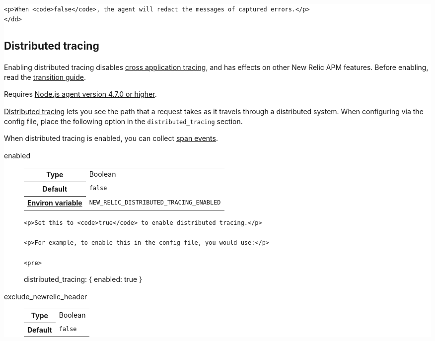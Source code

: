 	<p>When <code>false</code>, the agent will redact the messages of captured errors.</p>
	</dd>
</dl>

<h2 id="distributed-tracing">Distributed tracing</h2>

<div class="callout-important">
<p>Enabling distributed tracing disables <a href="#cross-app-tracing">cross application tracing</a>, and has effects on other New Relic APM features. Before enabling, read the <a href="/docs/transition-guide-distributed-tracing">transition guide</a>.</p>

<p>Requires <a href="/docs/agents/nodejs-agent/installation-configuration/upgrade-nodejs-agent">Node.js agent version 4.7.0 or higher</a>.</p>
</div>

<p><a href="/docs/intro-distributed-tracing">Distributed tracing</a> lets you see the path that a request takes as it travels through a distributed system. When configuring via the config file, place the following option in the <code>distributed_tracing</code> section.</p>

<p>When distributed tracing is enabled, you can collect <a href="/docs/apm/distributed-tracing/ui-data/span-event">span events</a>.</p>

<dl class="clamshell-list">
	<dt id="dt-enabled">enabled</dt>
	<dd>
	<table class="specs">
		<tbody>
			<tr>
				<th>Type</th>
				<td>Boolean</td>
			</tr>
			<tr>
				<th>Default</th>
				<td><code>false</code></td>
			</tr>
			<tr>
				<th><a href="#environment-variables">Environ variable</a></th>
				<td><code>NEW_RELIC_DISTRIBUTED_TRACING_ENABLED</code></td>
			</tr>
		</tbody>
	</table>

	<p>Set this to <code>true</code> to enable distributed tracing.</p>

	<p>For example, to enable this in the config file, you would use:</p>

	<pre>
distributed_tracing: {
   enabled: true
}</pre>
	</dd>
	<dt id="dt-exclude-newrelic-header">exclude_newrelic_header</dt>
	<dd>
	<table class="specs">
		<tbody>
			<tr>
				<th>Type</th>
				<td>Boolean</td>
			</tr>
			<tr>
				<th>Default</th>
				<td><code>false</code></td>
			</tr>
		</tbody>
	</table>
